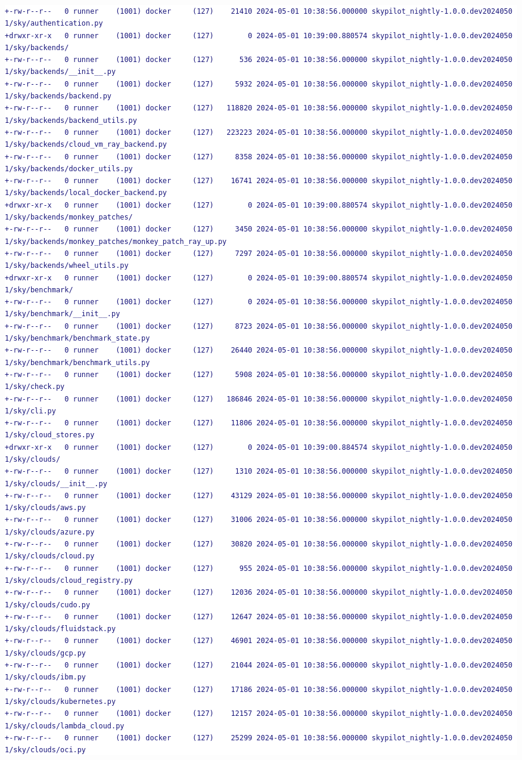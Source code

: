 ```diff
+-rw-r--r--   0 runner    (1001) docker     (127)    21410 2024-05-01 10:38:56.000000 skypilot_nightly-1.0.0.dev20240501/sky/authentication.py
+drwxr-xr-x   0 runner    (1001) docker     (127)        0 2024-05-01 10:39:00.880574 skypilot_nightly-1.0.0.dev20240501/sky/backends/
+-rw-r--r--   0 runner    (1001) docker     (127)      536 2024-05-01 10:38:56.000000 skypilot_nightly-1.0.0.dev20240501/sky/backends/__init__.py
+-rw-r--r--   0 runner    (1001) docker     (127)     5932 2024-05-01 10:38:56.000000 skypilot_nightly-1.0.0.dev20240501/sky/backends/backend.py
+-rw-r--r--   0 runner    (1001) docker     (127)   118820 2024-05-01 10:38:56.000000 skypilot_nightly-1.0.0.dev20240501/sky/backends/backend_utils.py
+-rw-r--r--   0 runner    (1001) docker     (127)   223223 2024-05-01 10:38:56.000000 skypilot_nightly-1.0.0.dev20240501/sky/backends/cloud_vm_ray_backend.py
+-rw-r--r--   0 runner    (1001) docker     (127)     8358 2024-05-01 10:38:56.000000 skypilot_nightly-1.0.0.dev20240501/sky/backends/docker_utils.py
+-rw-r--r--   0 runner    (1001) docker     (127)    16741 2024-05-01 10:38:56.000000 skypilot_nightly-1.0.0.dev20240501/sky/backends/local_docker_backend.py
+drwxr-xr-x   0 runner    (1001) docker     (127)        0 2024-05-01 10:39:00.880574 skypilot_nightly-1.0.0.dev20240501/sky/backends/monkey_patches/
+-rw-r--r--   0 runner    (1001) docker     (127)     3450 2024-05-01 10:38:56.000000 skypilot_nightly-1.0.0.dev20240501/sky/backends/monkey_patches/monkey_patch_ray_up.py
+-rw-r--r--   0 runner    (1001) docker     (127)     7297 2024-05-01 10:38:56.000000 skypilot_nightly-1.0.0.dev20240501/sky/backends/wheel_utils.py
+drwxr-xr-x   0 runner    (1001) docker     (127)        0 2024-05-01 10:39:00.880574 skypilot_nightly-1.0.0.dev20240501/sky/benchmark/
+-rw-r--r--   0 runner    (1001) docker     (127)        0 2024-05-01 10:38:56.000000 skypilot_nightly-1.0.0.dev20240501/sky/benchmark/__init__.py
+-rw-r--r--   0 runner    (1001) docker     (127)     8723 2024-05-01 10:38:56.000000 skypilot_nightly-1.0.0.dev20240501/sky/benchmark/benchmark_state.py
+-rw-r--r--   0 runner    (1001) docker     (127)    26440 2024-05-01 10:38:56.000000 skypilot_nightly-1.0.0.dev20240501/sky/benchmark/benchmark_utils.py
+-rw-r--r--   0 runner    (1001) docker     (127)     5908 2024-05-01 10:38:56.000000 skypilot_nightly-1.0.0.dev20240501/sky/check.py
+-rw-r--r--   0 runner    (1001) docker     (127)   186846 2024-05-01 10:38:56.000000 skypilot_nightly-1.0.0.dev20240501/sky/cli.py
+-rw-r--r--   0 runner    (1001) docker     (127)    11806 2024-05-01 10:38:56.000000 skypilot_nightly-1.0.0.dev20240501/sky/cloud_stores.py
+drwxr-xr-x   0 runner    (1001) docker     (127)        0 2024-05-01 10:39:00.884574 skypilot_nightly-1.0.0.dev20240501/sky/clouds/
+-rw-r--r--   0 runner    (1001) docker     (127)     1310 2024-05-01 10:38:56.000000 skypilot_nightly-1.0.0.dev20240501/sky/clouds/__init__.py
+-rw-r--r--   0 runner    (1001) docker     (127)    43129 2024-05-01 10:38:56.000000 skypilot_nightly-1.0.0.dev20240501/sky/clouds/aws.py
+-rw-r--r--   0 runner    (1001) docker     (127)    31006 2024-05-01 10:38:56.000000 skypilot_nightly-1.0.0.dev20240501/sky/clouds/azure.py
+-rw-r--r--   0 runner    (1001) docker     (127)    30820 2024-05-01 10:38:56.000000 skypilot_nightly-1.0.0.dev20240501/sky/clouds/cloud.py
+-rw-r--r--   0 runner    (1001) docker     (127)      955 2024-05-01 10:38:56.000000 skypilot_nightly-1.0.0.dev20240501/sky/clouds/cloud_registry.py
+-rw-r--r--   0 runner    (1001) docker     (127)    12036 2024-05-01 10:38:56.000000 skypilot_nightly-1.0.0.dev20240501/sky/clouds/cudo.py
+-rw-r--r--   0 runner    (1001) docker     (127)    12647 2024-05-01 10:38:56.000000 skypilot_nightly-1.0.0.dev20240501/sky/clouds/fluidstack.py
+-rw-r--r--   0 runner    (1001) docker     (127)    46901 2024-05-01 10:38:56.000000 skypilot_nightly-1.0.0.dev20240501/sky/clouds/gcp.py
+-rw-r--r--   0 runner    (1001) docker     (127)    21044 2024-05-01 10:38:56.000000 skypilot_nightly-1.0.0.dev20240501/sky/clouds/ibm.py
+-rw-r--r--   0 runner    (1001) docker     (127)    17186 2024-05-01 10:38:56.000000 skypilot_nightly-1.0.0.dev20240501/sky/clouds/kubernetes.py
+-rw-r--r--   0 runner    (1001) docker     (127)    12157 2024-05-01 10:38:56.000000 skypilot_nightly-1.0.0.dev20240501/sky/clouds/lambda_cloud.py
+-rw-r--r--   0 runner    (1001) docker     (127)    25299 2024-05-01 10:38:56.000000 skypilot_nightly-1.0.0.dev20240501/sky/clouds/oci.py
```